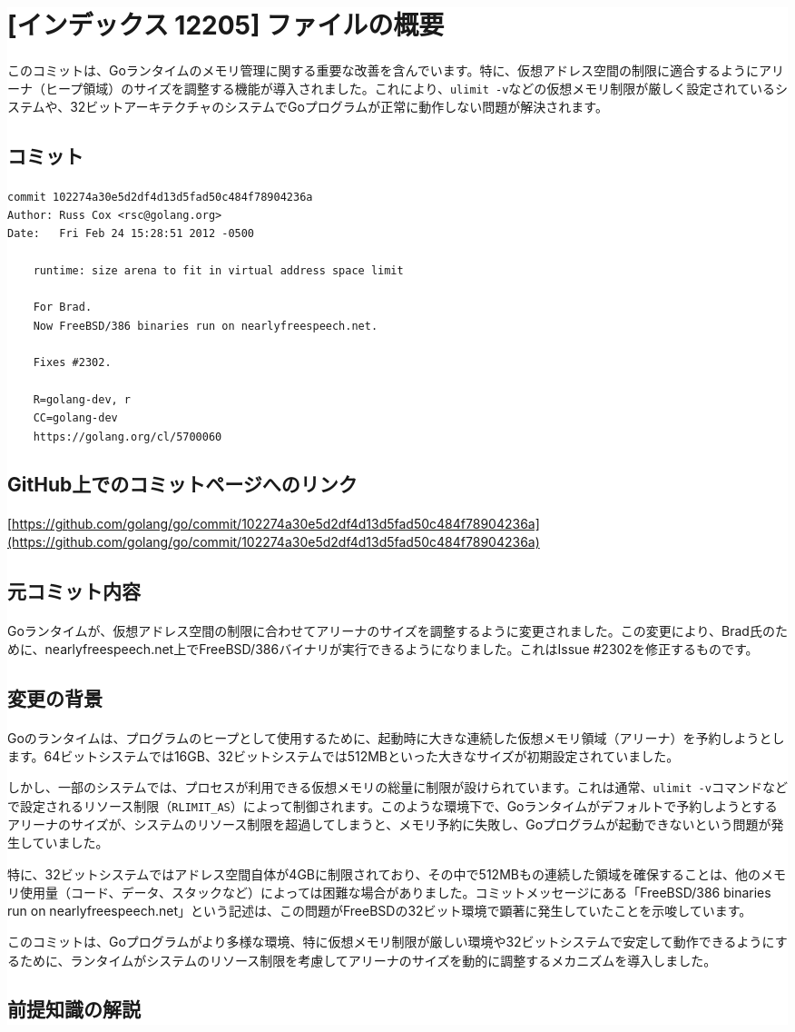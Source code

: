 # [インデックス 12205] ファイルの概要

このコミットは、Goランタイムのメモリ管理に関する重要な改善を含んでいます。特に、仮想アドレス空間の制限に適合するようにアリーナ（ヒープ領域）のサイズを調整する機能が導入されました。これにより、`ulimit -v`などの仮想メモリ制限が厳しく設定されているシステムや、32ビットアーキテクチャのシステムでGoプログラムが正常に動作しない問題が解決されます。

## コミット

```
commit 102274a30e5d2df4d13d5fad50c484f78904236a
Author: Russ Cox <rsc@golang.org>
Date:   Fri Feb 24 15:28:51 2012 -0500

    runtime: size arena to fit in virtual address space limit
    
    For Brad.
    Now FreeBSD/386 binaries run on nearlyfreespeech.net.
    
    Fixes #2302.
    
    R=golang-dev, r
    CC=golang-dev
    https://golang.org/cl/5700060
```

## GitHub上でのコミットページへのリンク

[https://github.com/golang/go/commit/102274a30e5d2df4d13d5fad50c484f78904236a](https://github.com/golang/go/commit/102274a30e5d2df4d13d5fad50c484f78904236a)

## 元コミット内容

Goランタイムが、仮想アドレス空間の制限に合わせてアリーナのサイズを調整するように変更されました。この変更により、Brad氏のために、nearlyfreespeech.net上でFreeBSD/386バイナリが実行できるようになりました。これはIssue #2302を修正するものです。

## 変更の背景

Goのランタイムは、プログラムのヒープとして使用するために、起動時に大きな連続した仮想メモリ領域（アリーナ）を予約しようとします。64ビットシステムでは16GB、32ビットシステムでは512MBといった大きなサイズが初期設定されていました。

しかし、一部のシステムでは、プロセスが利用できる仮想メモリの総量に制限が設けられています。これは通常、`ulimit -v`コマンドなどで設定されるリソース制限（`RLIMIT_AS`）によって制御されます。このような環境下で、Goランタイムがデフォルトで予約しようとするアリーナのサイズが、システムのリソース制限を超過してしまうと、メモリ予約に失敗し、Goプログラムが起動できないという問題が発生していました。

特に、32ビットシステムではアドレス空間自体が4GBに制限されており、その中で512MBもの連続した領域を確保することは、他のメモリ使用量（コード、データ、スタックなど）によっては困難な場合がありました。コミットメッセージにある「FreeBSD/386 binaries run on nearlyfreespeech.net」という記述は、この問題がFreeBSDの32ビット環境で顕著に発生していたことを示唆しています。

このコミットは、Goプログラムがより多様な環境、特に仮想メモリ制限が厳しい環境や32ビットシステムで安定して動作できるようにするために、ランタイムがシステムのリソース制限を考慮してアリーナのサイズを動的に調整するメカニズムを導入しました。

## 前提知識の解説
